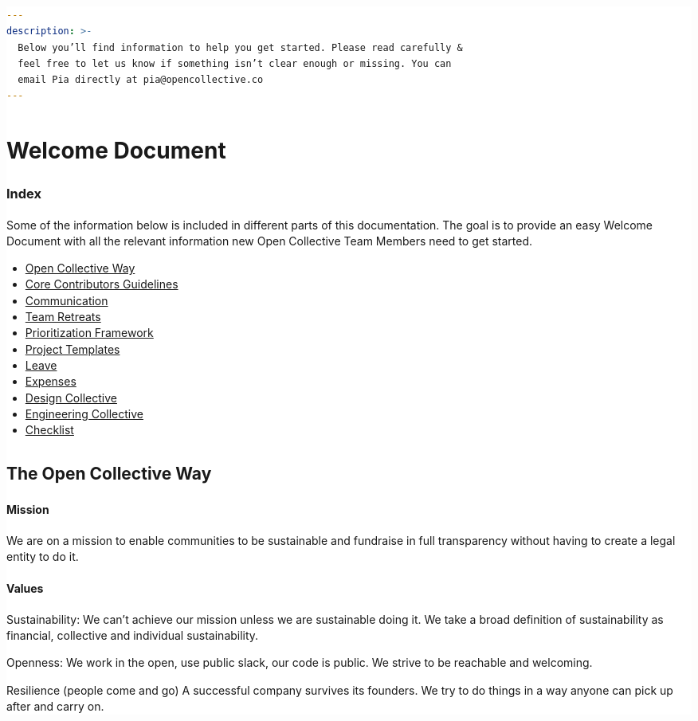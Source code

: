 ```yaml
---
description: >-
  Below you’ll find information to help you get started. Please read carefully &
  feel free to let us know if something isn’t clear enough or missing. You can
  email Pia directly at pia@opencollective.co
---
```


# Welcome Document

### Index

Some of the information below is included in different parts of this documentation. The goal is to provide an easy Welcome Document with all the relevant information new Open Collective Team Members need to get started. 

* [Open Collective Way](https://docs.opencollective.com/help/internal/welcome-document#the-open-collective-way)
* [Core Contributors Guidelines](https://docs.opencollective.com/help/internal/welcome-document#core-contributors-guidelines)
* [Communication](https://docs.opencollective.com/help/internal/welcome-document#communication)
* [Team Retreats](https://docs.opencollective.com/help/internal/welcome-document#team-retreats) 
* [Prioritization Framework](https://docs.opencollective.com/help/internal/welcome-document#prioritization-framework)
* [Project Templates](https://docs.opencollective.com/help/internal/welcome-document#project-templates)
* [Leave](https://docs.opencollective.com/help/internal/welcome-document#project-templates)
* [Expenses](https://docs.opencollective.com/help/internal/welcome-document#expenses)
* [Design Collective](https://docs.opencollective.com/help/internal/welcome-document#design-collective)
* [Engineering Collective](https://docs.opencollective.com/help/internal/welcome-document#engineering-collective)
* [Checklist](https://docs.opencollective.com/help/internal/welcome-document#onboarding-checklist)

## The Open Collective Way

#### Mission

We are on a mission to enable communities to be sustainable and fundraise in full transparency without having to create a legal entity to do it.  

#### Values

Sustainability: We can’t achieve our mission unless we are sustainable doing it. We take a broad definition of sustainability as financial, collective and individual sustainability.

Openness: We work in the open, use public slack, our code is public. We strive to be reachable and welcoming.

Resilience \(people come and go\) A successful company survives its founders. We try to do things in a way anyone can pick up after and carry on.
